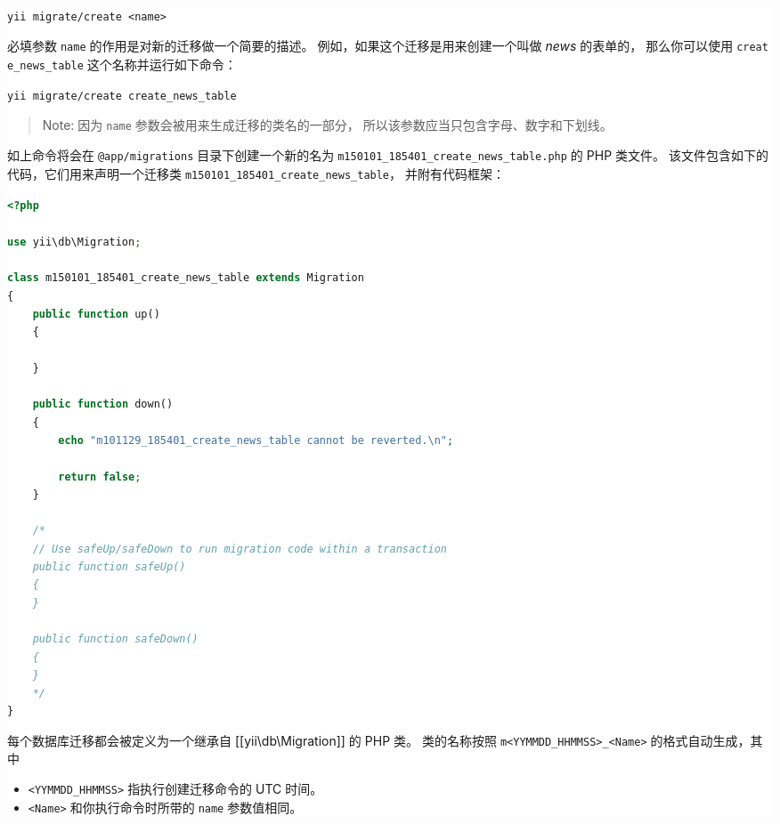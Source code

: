 ```
yii migrate/create <name>
```

必填参数 `name` 的作用是对新的迁移做一个简要的描述。
例如，如果这个迁移是用来创建一个叫做 *news* 的表单的，
那么你可以使用 `create_news_table` 这个名称并运行如下命令：

```
yii migrate/create create_news_table
```

> Note: 因为 `name` 参数会被用来生成迁移的类名的一部分，
  所以该参数应当只包含字母、数字和下划线。

如上命令将会在 `@app/migrations` 目录下创建一个新的名为 `m150101_185401_create_news_table.php` 的 PHP 类文件。
该文件包含如下的代码，它们用来声明一个迁移类 `m150101_185401_create_news_table`，
并附有代码框架：

```php
<?php

use yii\db\Migration;

class m150101_185401_create_news_table extends Migration
{
    public function up()
    {

    }

    public function down()
    {
        echo "m101129_185401_create_news_table cannot be reverted.\n";

        return false;
    }

    /*
    // Use safeUp/safeDown to run migration code within a transaction
    public function safeUp()
    {
    }

    public function safeDown()
    {
    }
    */
}
```

每个数据库迁移都会被定义为一个继承自 [[yii\db\Migration]] 的 PHP 类。
类的名称按照 `m<YYMMDD_HHMMSS>_<Name>` 的格式自动生成，其中

* `<YYMMDD_HHMMSS>` 指执行创建迁移命令的 UTC 时间。
* `<Name>` 和你执行命令时所带的 `name` 参数值相同。
